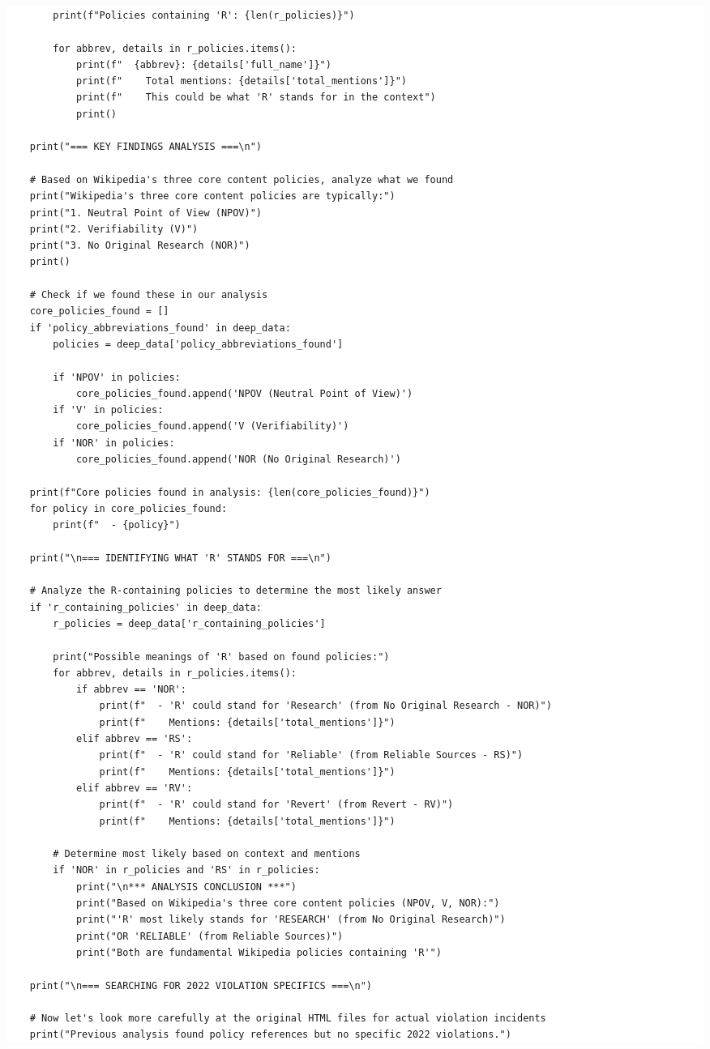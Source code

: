 ```
        print(f"Policies containing 'R': {len(r_policies)}")
        
        for abbrev, details in r_policies.items():
            print(f"  {abbrev}: {details['full_name']}")
            print(f"    Total mentions: {details['total_mentions']}")
            print(f"    This could be what 'R' stands for in the context")
            print()
    
    print("=== KEY FINDINGS ANALYSIS ===\n")
    
    # Based on Wikipedia's three core content policies, analyze what we found
    print("Wikipedia's three core content policies are typically:")
    print("1. Neutral Point of View (NPOV)")
    print("2. Verifiability (V)")
    print("3. No Original Research (NOR)")
    print()
    
    # Check if we found these in our analysis
    core_policies_found = []
    if 'policy_abbreviations_found' in deep_data:
        policies = deep_data['policy_abbreviations_found']
        
        if 'NPOV' in policies:
            core_policies_found.append('NPOV (Neutral Point of View)')
        if 'V' in policies:
            core_policies_found.append('V (Verifiability)')
        if 'NOR' in policies:
            core_policies_found.append('NOR (No Original Research)')
    
    print(f"Core policies found in analysis: {len(core_policies_found)}")
    for policy in core_policies_found:
        print(f"  - {policy}")
    
    print("\n=== IDENTIFYING WHAT 'R' STANDS FOR ===\n")
    
    # Analyze the R-containing policies to determine the most likely answer
    if 'r_containing_policies' in deep_data:
        r_policies = deep_data['r_containing_policies']
        
        print("Possible meanings of 'R' based on found policies:")
        for abbrev, details in r_policies.items():
            if abbrev == 'NOR':
                print(f"  - 'R' could stand for 'Research' (from No Original Research - NOR)")
                print(f"    Mentions: {details['total_mentions']}")
            elif abbrev == 'RS':
                print(f"  - 'R' could stand for 'Reliable' (from Reliable Sources - RS)")
                print(f"    Mentions: {details['total_mentions']}")
            elif abbrev == 'RV':
                print(f"  - 'R' could stand for 'Revert' (from Revert - RV)")
                print(f"    Mentions: {details['total_mentions']}")
        
        # Determine most likely based on context and mentions
        if 'NOR' in r_policies and 'RS' in r_policies:
            print("\n*** ANALYSIS CONCLUSION ***")
            print("Based on Wikipedia's three core content policies (NPOV, V, NOR):")
            print("'R' most likely stands for 'RESEARCH' (from No Original Research)")
            print("OR 'RELIABLE' (from Reliable Sources)")
            print("Both are fundamental Wikipedia policies containing 'R'")
    
    print("\n=== SEARCHING FOR 2022 VIOLATION SPECIFICS ===\n")
    
    # Now let's look more carefully at the original HTML files for actual violation incidents
    print("Previous analysis found policy references but no specific 2022 violations.")
```